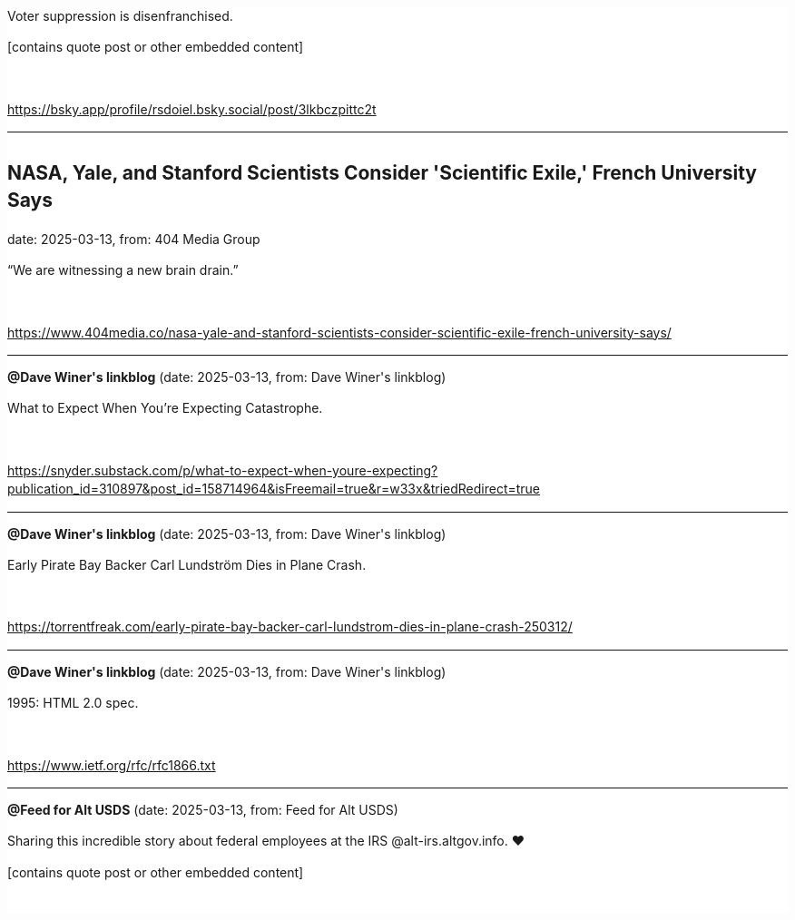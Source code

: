 Voter suppression is disenfranchised.

[contains quote post or other embedded content] 

<br> 

<https://bsky.app/profile/rsdoiel.bsky.social/post/3lkbczpittc2t>

---

## NASA, Yale, and Stanford Scientists Consider 'Scientific Exile,' French University Says

date: 2025-03-13, from: 404 Media Group

“We are witnessing a new brain drain.” 

<br> 

<https://www.404media.co/nasa-yale-and-stanford-scientists-consider-scientific-exile-french-university-says/>

---

**@Dave Winer's linkblog** (date: 2025-03-13, from: Dave Winer's linkblog)

What to Expect When You’re Expecting Catastrophe. 

<br> 

<https://snyder.substack.com/p/what-to-expect-when-youre-expecting?publication_id=310897&post_id=158714964&isFreemail=true&r=w33x&triedRedirect=true>

---

**@Dave Winer's linkblog** (date: 2025-03-13, from: Dave Winer's linkblog)

Early Pirate Bay Backer Carl Lundström Dies in Plane Crash. 

<br> 

<https://torrentfreak.com/early-pirate-bay-backer-carl-lundstrom-dies-in-plane-crash-250312/>

---

**@Dave Winer's linkblog** (date: 2025-03-13, from: Dave Winer's linkblog)

1995: HTML 2.0 spec. 

<br> 

<https://www.ietf.org/rfc/rfc1866.txt>

---

**@Feed for Alt USDS** (date: 2025-03-13, from: Feed for Alt USDS)

Sharing this incredible story about federal employees at the IRS @alt-irs.altgov.info. ❤️

[contains quote post or other embedded content] 

<br> 
